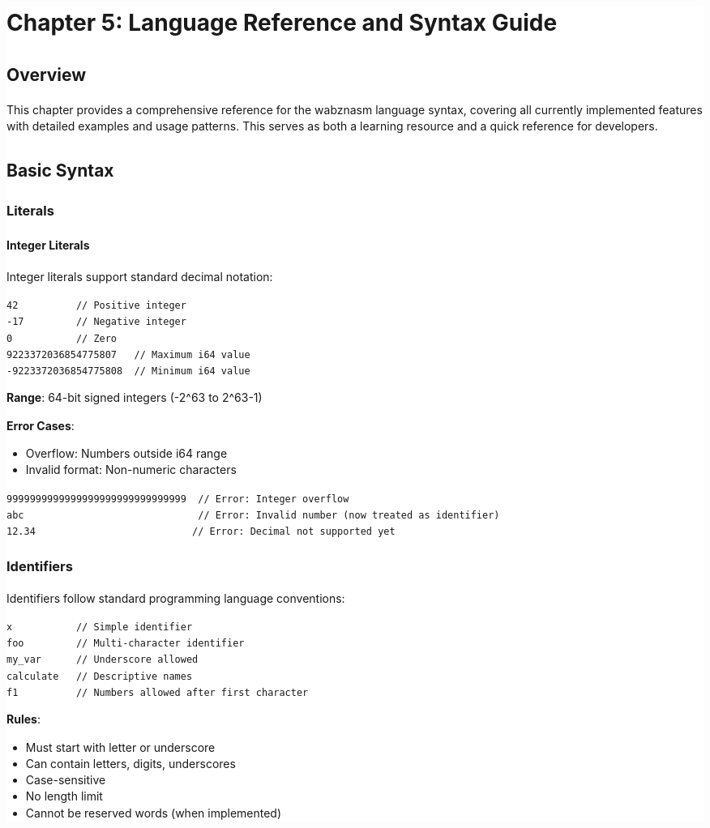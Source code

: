 # Chapter 5: Language Reference and Syntax Guide

## Overview

This chapter provides a comprehensive reference for the wabznasm language syntax, covering all currently implemented features with detailed examples and usage patterns. This serves as both a learning resource and a quick reference for developers.

## Basic Syntax

### Literals

#### Integer Literals

Integer literals support standard decimal notation:

```wabz
42          // Positive integer
-17         // Negative integer
0           // Zero
9223372036854775807   // Maximum i64 value
-9223372036854775808  // Minimum i64 value
```

**Range**: 64-bit signed integers (-2^63 to 2^63-1)

**Error Cases**:
- Overflow: Numbers outside i64 range
- Invalid format: Non-numeric characters

```wabz
9999999999999999999999999999999  // Error: Integer overflow
abc                              // Error: Invalid number (now treated as identifier)
12.34                           // Error: Decimal not supported yet
```

### Identifiers

Identifiers follow standard programming language conventions:

```wabz
x           // Simple identifier
foo         // Multi-character identifier
my_var      // Underscore allowed
calculate   // Descriptive names
f1          // Numbers allowed after first character
```

**Rules**:
- Must start with letter or underscore
- Can contain letters, digits, underscores
- Case-sensitive
- No length limit
- Cannot be reserved words (when implemented)
